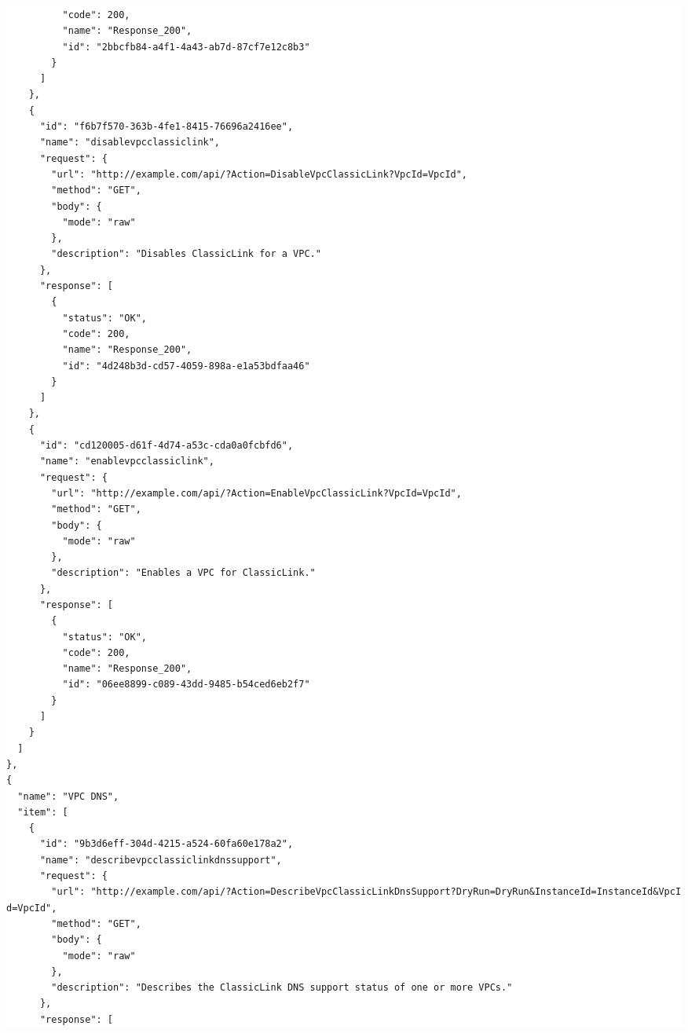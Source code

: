               "code": 200,
              "name": "Response_200",
              "id": "2bbcfb84-a4f1-4a43-ab7d-87cf7e12c8b3"
            }
          ]
        },
        {
          "id": "f6b7f570-363b-4fe1-8415-76696a2416ee",
          "name": "disablevpcclassiclink",
          "request": {
            "url": "http://example.com/api/?Action=DisableVpcClassicLink?VpcId=VpcId",
            "method": "GET",
            "body": {
              "mode": "raw"
            },
            "description": "Disables ClassicLink for a VPC."
          },
          "response": [
            {
              "status": "OK",
              "code": 200,
              "name": "Response_200",
              "id": "4d248b3d-cd57-4059-898a-e1a53bdfaa46"
            }
          ]
        },
        {
          "id": "cd120005-d61f-4d74-a53c-cda0a0fcbfd6",
          "name": "enablevpcclassiclink",
          "request": {
            "url": "http://example.com/api/?Action=EnableVpcClassicLink?VpcId=VpcId",
            "method": "GET",
            "body": {
              "mode": "raw"
            },
            "description": "Enables a VPC for ClassicLink."
          },
          "response": [
            {
              "status": "OK",
              "code": 200,
              "name": "Response_200",
              "id": "06ee8899-c089-43dd-9485-b54ced6eb2f7"
            }
          ]
        }
      ]
    },
    {
      "name": "VPC DNS",
      "item": [
        {
          "id": "9b3d6eff-304d-4215-a524-60fa60e178a2",
          "name": "describevpcclassiclinkdnssupport",
          "request": {
            "url": "http://example.com/api/?Action=DescribeVpcClassicLinkDnsSupport?DryRun=DryRun&InstanceId=InstanceId&VpcId=VpcId",
            "method": "GET",
            "body": {
              "mode": "raw"
            },
            "description": "Describes the ClassicLink DNS support status of one or more VPCs."
          },
          "response": [